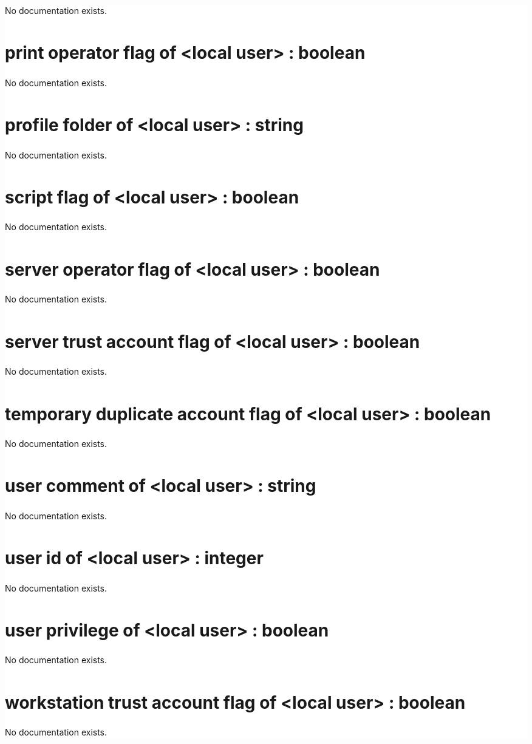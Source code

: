 No documentation exists.

# print operator flag of &lt;local user&gt; : boolean

No documentation exists.

# profile folder of &lt;local user&gt; : string

No documentation exists.

# script flag of &lt;local user&gt; : boolean

No documentation exists.

# server operator flag of &lt;local user&gt; : boolean

No documentation exists.

# server trust account flag of &lt;local user&gt; : boolean

No documentation exists.

# temporary duplicate account flag of &lt;local user&gt; : boolean

No documentation exists.

# user comment of &lt;local user&gt; : string

No documentation exists.

# user id of &lt;local user&gt; : integer

No documentation exists.

# user privilege of &lt;local user&gt; : boolean

No documentation exists.

# workstation trust account flag of &lt;local user&gt; : boolean

No documentation exists.
